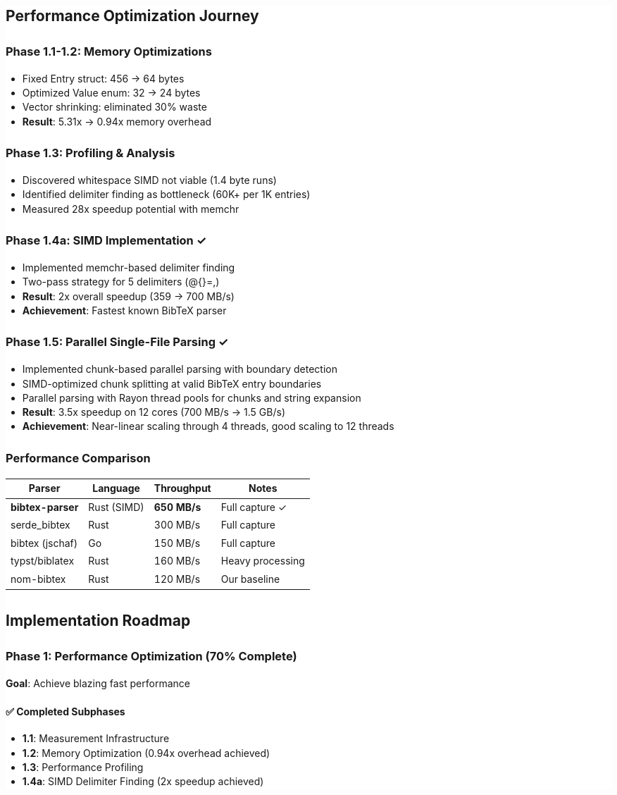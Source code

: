  ## Performance Optimization Journey

 ### Phase 1.1-1.2: Memory Optimizations
 - Fixed Entry struct: 456 → 64 bytes
 - Optimized Value enum: 32 → 24 bytes
 - Vector shrinking: eliminated 30% waste
 - **Result**: 5.31x → 0.94x memory overhead

 ### Phase 1.3: Profiling & Analysis
 - Discovered whitespace SIMD not viable (1.4 byte runs)
 - Identified delimiter finding as bottleneck (60K+ per 1K entries)
 - Measured 28x speedup potential with memchr

 ### Phase 1.4a: SIMD Implementation ✓
 - Implemented memchr-based delimiter finding
 - Two-pass strategy for 5 delimiters (@{}=,)
 - **Result**: 2x overall speedup (359 → 700 MB/s)
 - **Achievement**: Fastest known BibTeX parser

### Phase 1.5: Parallel Single-File Parsing ✓
- Implemented chunk-based parallel parsing with boundary detection
- SIMD-optimized chunk splitting at valid BibTeX entry boundaries
- Parallel parsing with Rayon thread pools for chunks and string expansion
- **Result**: 3.5x speedup on 12 cores (700 MB/s → 1.5 GB/s)
- **Achievement**: Near-linear scaling through 4 threads, good scaling to 12 threads

 ### Performance Comparison
 | Parser | Language | Throughput | Notes |
 |--------|----------|------------|-------|
 | **bibtex-parser** | Rust (SIMD) | **650 MB/s** | Full capture ✓ |
 | serde_bibtex | Rust | 300 MB/s | Full capture |
 | bibtex (jschaf) | Go | 150 MB/s | Full capture |
 | typst/biblatex | Rust | 160 MB/s | Heavy processing |
 | nom-bibtex | Rust | 120 MB/s | Our baseline |

 ## Implementation Roadmap

 ### Phase 1: Performance Optimization (70% Complete)
 **Goal**: Achieve blazing fast performance

 #### ✅ Completed Subphases
 - **1.1**: Measurement Infrastructure
 - **1.2**: Memory Optimization (0.94x overhead achieved)
 - **1.3**: Performance Profiling
 - **1.4a**: SIMD Delimiter Finding (2x speedup achieved)
